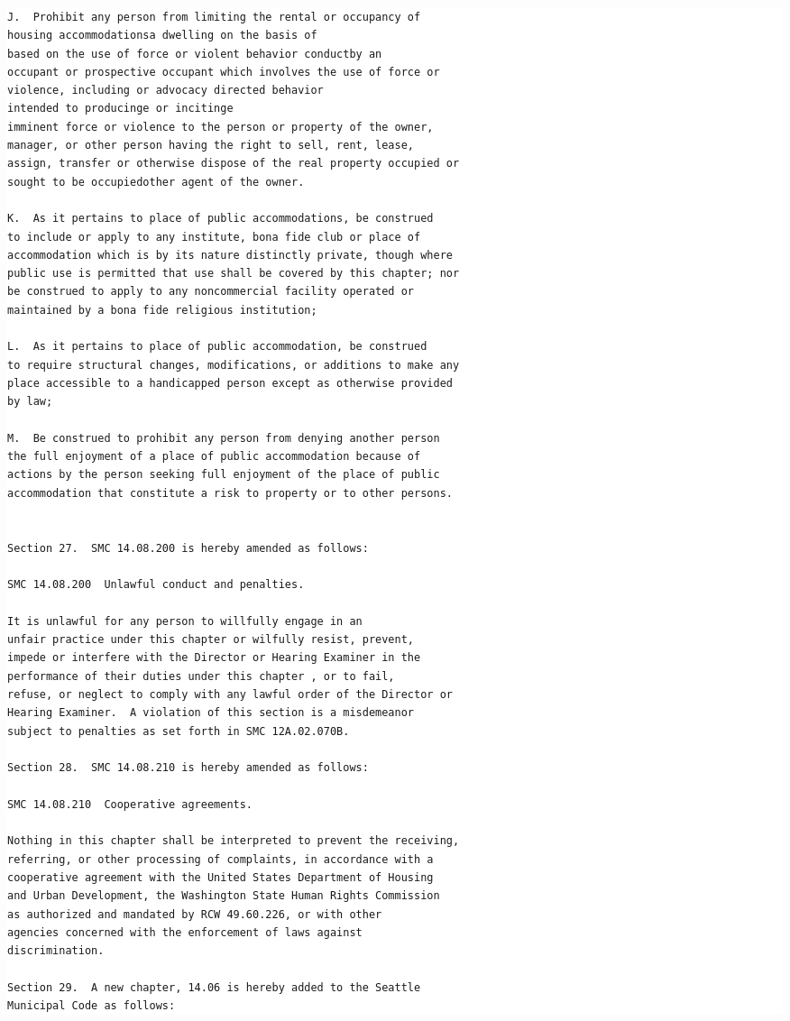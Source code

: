     J.  Prohibit any person from limiting the rental or occupancy of   
    housing accommodationsa dwelling on the basis of   
    based on the use of force or violent behavior conductby an  
    occupant or prospective occupant which involves the use of force or  
    violence, including or advocacy directed behavior  
    intended to producinge or incitinge  
    imminent force or violence to the person or property of the owner,  
    manager, or other person having the right to sell, rent, lease,  
    assign, transfer or otherwise dispose of the real property occupied or  
    sought to be occupiedother agent of the owner.  
  
    K.  As it pertains to place of public accommodations, be construed  
    to include or apply to any institute, bona fide club or place of  
    accommodation which is by its nature distinctly private, though where  
    public use is permitted that use shall be covered by this chapter; nor  
    be construed to apply to any noncommercial facility operated or  
    maintained by a bona fide religious institution;  
  
    L.  As it pertains to place of public accommodation, be construed  
    to require structural changes, modifications, or additions to make any  
    place accessible to a handicapped person except as otherwise provided  
    by law;  
  
    M.  Be construed to prohibit any person from denying another person  
    the full enjoyment of a place of public accommodation because of  
    actions by the person seeking full enjoyment of the place of public  
    accommodation that constitute a risk to property or to other persons.  
  
  
    Section 27.  SMC 14.08.200 is hereby amended as follows:  
  
    SMC 14.08.200  Unlawful conduct and penalties.  
  
    It is unlawful for any person to willfully engage in an  
    unfair practice under this chapter or wilfully resist, prevent,  
    impede or interfere with the Director or Hearing Examiner in the  
    performance of their duties under this chapter , or to fail,  
    refuse, or neglect to comply with any lawful order of the Director or  
    Hearing Examiner.  A violation of this section is a misdemeanor  
    subject to penalties as set forth in SMC 12A.02.070B.   
  
    Section 28.  SMC 14.08.210 is hereby amended as follows:  
  
    SMC 14.08.210  Cooperative agreements.  
  
    Nothing in this chapter shall be interpreted to prevent the receiving,  
    referring, or other processing of complaints, in accordance with a  
    cooperative agreement with the United States Department of Housing  
    and Urban Development, the Washington State Human Rights Commission  
    as authorized and mandated by RCW 49.60.226, or with other  
    agencies concerned with the enforcement of laws against  
    discrimination.  
  
    Section 29.  A new chapter, 14.06 is hereby added to the Seattle  
    Municipal Code as follows:  
  